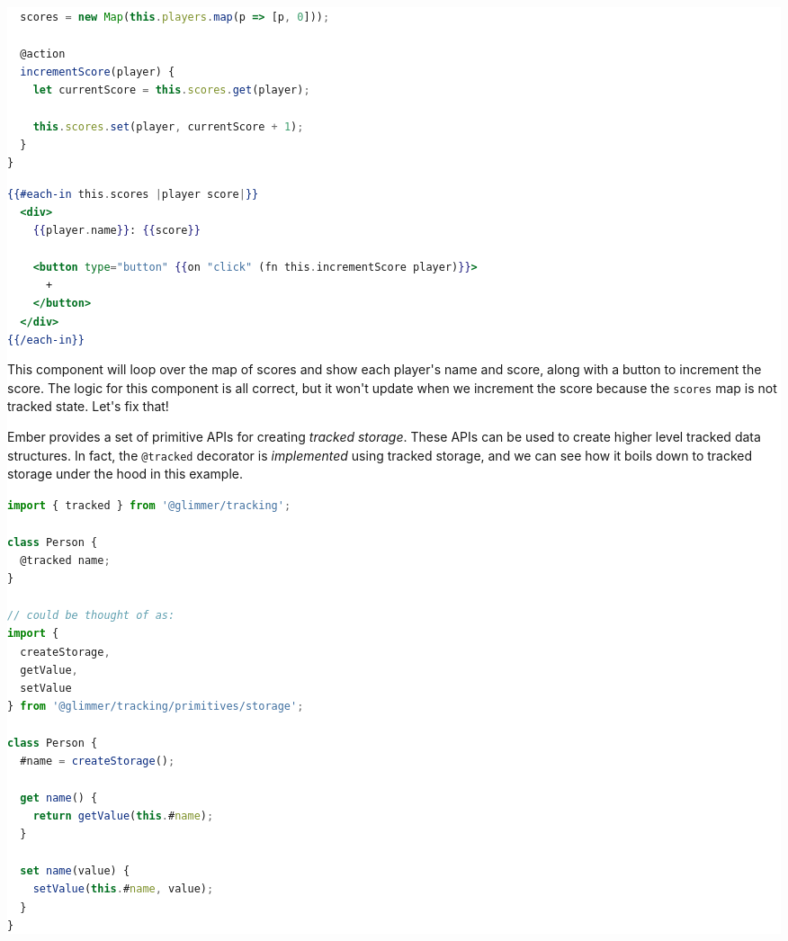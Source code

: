 ```js
  scores = new Map(this.players.map(p => [p, 0]));

  @action
  incrementScore(player) {
    let currentScore = this.scores.get(player);

    this.scores.set(player, currentScore + 1);
  }
}
```
```hbs
{{#each-in this.scores |player score|}}
  <div>
    {{player.name}}: {{score}}

    <button type="button" {{on "click" (fn this.incrementScore player)}}>
      +
    </button>
  </div>
{{/each-in}}
```

This component will loop over the map of scores and show each player's name and
score, along with a button to increment the score. The logic for this component
is all correct, but it won't update when we increment the score because the
`scores` map is not tracked state. Let's fix that!

Ember provides a set of primitive APIs for creating _tracked storage_. These
APIs can be used to create higher level tracked data structures. In fact, the
`@tracked` decorator is _implemented_ using tracked storage, and we can see how
it boils down to tracked storage under the hood in this example.

```js
import { tracked } from '@glimmer/tracking';

class Person {
  @tracked name;
}

// could be thought of as:
import {
  createStorage,
  getValue,
  setValue
} from '@glimmer/tracking/primitives/storage';

class Person {
  #name = createStorage();

  get name() {
    return getValue(this.#name);
  }

  set name(value) {
    setValue(this.#name, value);
  }
}
```
